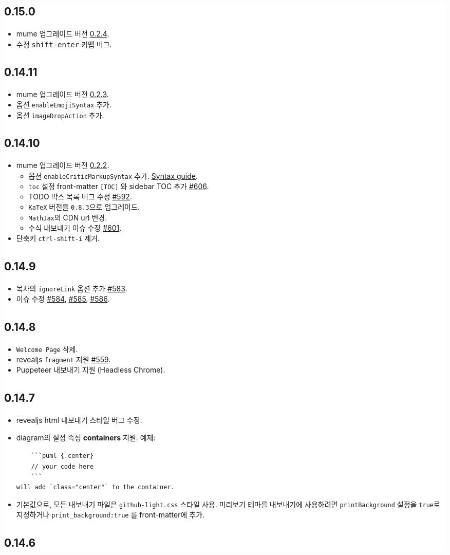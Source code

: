 ## 0.15.0

- mume 업그레이드 버전 [0.2.4](https://github.com/shd101wyy/mume/blob/master/CHANGELOG.md).
- 수정 <kbd>shift-enter</kbd> 키맵 버그.

## 0.14.11

- mume 업그레이드 버전 [0.2.3](https://github.com/shd101wyy/mume/blob/master/CHANGELOG.md).
- 옵션 `enableEmojiSyntax` 추가.
- 옵션 `imageDropAction` 추가.

## 0.14.10

- mume 업그레이드 버전 [0.2.2](https://github.com/shd101wyy/mume/blob/master/CHANGELOG.md).
  - 옵션 `enableCriticMarkupSyntax` 추가. [Syntax guide](https://criticmarkup.com/users-guide.php).
  - `toc` 설정 front-matter `[TOC]` 와 sidebar TOC 추가 [#606](https://github.com/shd101wyy/markdown-preview-enhanced/issues/606).
  - TODO 박스 목록 버그 수정 [#592](https://github.com/shd101wyy/markdown-preview-enhanced/issues/592).
  - `KaTeX` 버전을 `0.8.3`으로 업그레이드.
  - `MathJax`의 CDN url 변경.
  - 수식 내보내기 이슈 수정 [#601](https://github.com/shd101wyy/markdown-preview-enhanced/issues/601).
- 단축키 `ctrl-shift-i` 제거.

## 0.14.9

- 목차의 `ignoreLink` 옵션 추가 [#583](https://github.com/shd101wyy/markdown-preview-enhanced/issues/583).
- 이슈 수정 [#584](https://github.com/shd101wyy/markdown-preview-enhanced/issues/584), [#585](https://github.com/shd101wyy/markdown-preview-enhanced/issues/585), [#586](https://github.com/shd101wyy/markdown-preview-enhanced/issues/585).

## 0.14.8

- `Welcome Page` 삭제.
- revealjs `fragment` 지원 [#559](https://github.com/shd101wyy/markdown-preview-enhanced/issues/559).
- Puppeteer 내보내기 지원 (Headless Chrome).

## 0.14.7

- revealjs html 내보내기 스타일 버그 수정.
- diagram의 설정 속성 **containers** 지원.
  예제:

          ```puml {.center}
          // your code here
          ```
      will add `class="center"` to the container.

- 기본값으로, 모든 내보내기 파일은 `github-light.css` 스타일 사용. 미리보기 테마를 내보내기에 사용하려면 `printBackground` 설정을 `true`로 지정하거나 `print_background:true` 를 front-matter에 추가.

## 0.14.6

